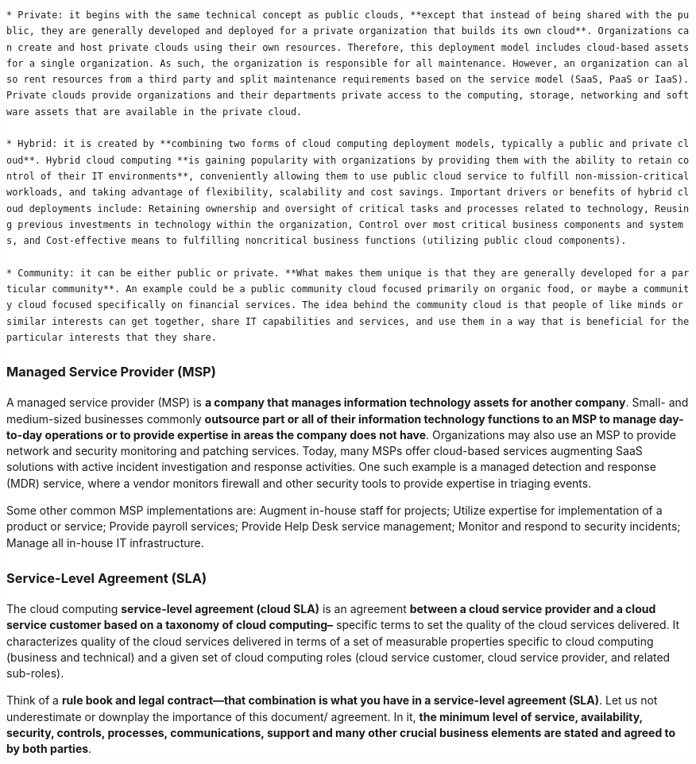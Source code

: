     * Private: it begins with the same technical concept as public clouds, **except that instead of being shared with the public, they are generally developed and deployed for a private organization that builds its own cloud**. Organizations can create and host private clouds using their own resources. Therefore, this deployment model includes cloud-based assets for a single organization. As such, the organization is responsible for all maintenance. However, an organization can also rent resources from a third party and split maintenance requirements based on the service model (SaaS, PaaS or IaaS). Private clouds provide organizations and their departments private access to the computing, storage, networking and software assets that are available in the private cloud.

    * Hybrid: it is created by **combining two forms of cloud computing deployment models, typically a public and private cloud**. Hybrid cloud computing **is gaining popularity with organizations by providing them with the ability to retain control of their IT environments**, conveniently allowing them to use public cloud service to fulfill non-mission-critical workloads, and taking advantage of flexibility, scalability and cost savings. Important drivers or benefits of hybrid cloud deployments include: Retaining ownership and oversight of critical tasks and processes related to technology, Reusing previous investments in technology within the organization, Control over most critical business components and systems, and Cost-effective means to fulfilling noncritical business functions (utilizing public cloud components).

    * Community: it can be either public or private. **What makes them unique is that they are generally developed for a particular community**. An example could be a public community cloud focused primarily on organic food, or maybe a community cloud focused specifically on financial services. The idea behind the community cloud is that people of like minds or similar interests can get together, share IT capabilities and services, and use them in a way that is beneficial for the particular interests that they share.

### Managed Service Provider (MSP)

A managed service provider (MSP) is **a company that manages information technology assets for another company**. Small- and medium-sized businesses commonly **outsource part or all of their information technology functions to an MSP to manage day-to-day operations or to provide expertise in areas the company does not have**. Organizations may also use an MSP to provide network and security monitoring and patching services. Today, many MSPs offer cloud-based services augmenting SaaS solutions with active incident investigation and response activities. One such example is a managed detection and response (MDR) service, where a vendor monitors firewall and other security tools to provide expertise in triaging events. 

Some other common MSP implementations are: Augment in-house staff for projects; Utilize expertise for implementation of a product or service; Provide payroll services; Provide Help Desk service management; Monitor and respond to security incidents; Manage all in-house IT infrastructure.

### Service-Level Agreement (SLA)

The cloud computing **service-level agreement (cloud SLA)** is an agreement **between a cloud service provider and a cloud service customer based on a taxonomy of cloud computing–** specific terms to set the quality of the cloud services delivered. It characterizes quality of the cloud services delivered in terms of a set of measurable properties specific to cloud computing (business and technical) and a given set of cloud computing roles (cloud service customer, cloud service provider, and related sub-roles).

Think of a **rule book and legal contract—that combination is what you have in a service-level agreement (SLA)**. Let us not underestimate or downplay the importance of this document/ agreement. In it, **the minimum level of service, availability, security, controls, processes, communications, support and many other crucial business elements are stated and agreed to by both parties**.  
